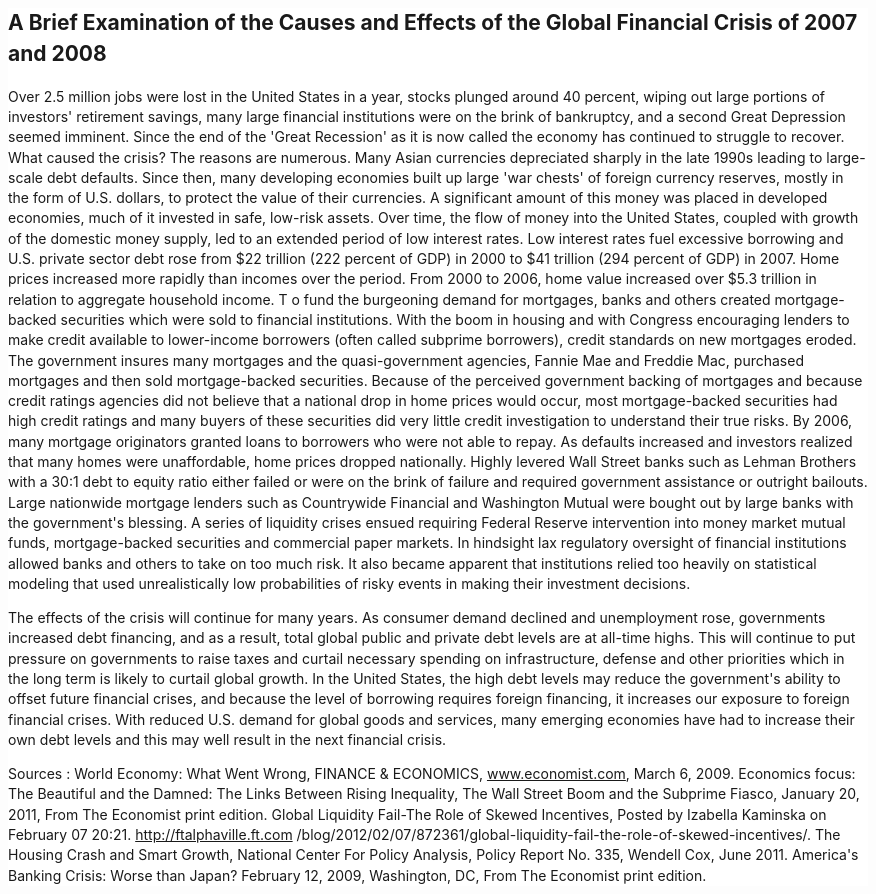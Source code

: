 ## A Brief Examination of the Causes and Effects of the Global Financial Crisis of 2007 and 2008

Over 2.5 million jobs were lost in the United States in a year, stocks plunged around 40 percent, wiping out  large  portions  of  investors'  retirement  savings, many large financial institutions were on the brink of bankruptcy, and a second Great Depression seemed imminent. Since the end of the 'Great Recession' as it is now called the economy has continued to struggle to recover. What caused the crisis? The reasons are  numerous.  Many  Asian  currencies  depreciated sharply in the late 1990s leading to large-scale debt defaults.  Since  then,  many  developing  economies built up  large  'war  chests'  of  foreign  currency reserves, mostly in the form of U.S. dollars, to protect the  value  of their currencies.  A  significant amount of this money was placed in developed economies,  much  of  it  invested  in  safe,  low-risk  assets. Over time, the flow of money into the United States, coupled with growth of the domestic money supply, led to an extended period of low interest rates. Low interest rates fuel excessive   borrowing and U.S. private sector debt rose from $22 trillion (222 percent of  GDP)  in  2000  to  $41  trillion  (294  percent  of GDP) in 2007. Home prices increased more rapidly than incomes over the period. From 2000 to 2006, home value increased over $5.3 trillion in relation to aggregate household income. T o fund the burgeoning demand for mortgages, banks and others created mortgage-backed securities which were sold to financial institutions. With the boom in housing and with  Congress  encouraging  lenders  to  make  credit available  to  lower-income  borrowers  (often  called subprime borrowers), credit standards on new mortgages eroded. The government insures many mortgages  and  the  quasi-government  agencies,  Fannie Mae  and  Freddie  Mac,  purchased  mortgages  and then sold mortgage-backed securities. Because of the perceived  government  backing  of  mortgages  and because credit ratings agencies did not believe that a national  drop  in  home  prices  would  occur,  most mortgage-backed  securities  had  high  credit  ratings and  many  buyers  of  these  securities  did  very  little credit investigation to understand their true risks. By 2006,  many  mortgage  originators  granted  loans  to borrowers  who  were  not  able  to  repay. As  defaults increased  and  investors  realized  that  many  homes were unaffordable, home prices dropped nationally. Highly  levered Wall  Street  banks  such  as  Lehman Brothers with a 30:1 debt to equity ratio either failed or were on the brink of failure and required government assistance or outright bailouts. Large nationwide mortgage lenders such as Countrywide Financial and Washington Mutual were bought out by  large  banks  with  the  government's  blessing.  A series  of  liquidity  crises  ensued  requiring  Federal Reserve  intervention  into  money  market  mutual funds,  mortgage-backed  securities  and  commercial paper markets. In hindsight lax regulatory oversight of financial institutions allowed banks and others to take on too much risk. It also became apparent that institutions relied too heavily on statistical modeling that  used  unrealistically  low  probabilities  of  risky events in making their investment decisions.

The  effects  of  the  crisis  will  continue  for  many years. As consumer demand declined and unemployment rose, governments increased debt financing, and as a result, total global public and private debt levels are at all-time highs. This will continue to put pressure on  governments  to  raise  taxes  and  curtail  necessary spending on infrastructure, defense and other priorities which in the long term is likely to curtail global growth. In the United States, the high debt levels may reduce the government's ability to offset future financial crises, and because the level of borrowing requires foreign financing, it increases our exposure to foreign financial crises. With reduced U.S. demand for global goods  and  services,  many  emerging  economies  have had to increase their own debt levels and this may well result in the next financial crisis.

Sources : World Economy: What Went Wrong, FINANCE &amp; ECONOMICS, www.economist.com, March 6, 2009. Economics focus: The Beautiful and the Damned: The Links Between Rising Inequality, The Wall Street Boom and the Subprime Fiasco, January 20, 2011, From The Economist print edition. Global Liquidity Fail-The Role of Skewed Incentives, Posted by Izabella Kaminska on February 07 20:21. http://ftalphaville.ft.com /blog/2012/02/07/872361/global-liquidity-fail-the-role-of-skewed-incentives/. The Housing Crash and Smart Growth, National Center For Policy Analysis, Policy Report No. 335, Wendell Cox, June 2011. America's Banking Crisis: Worse than Japan? February 12, 2009, Washington, DC, From The Economist print edition.

